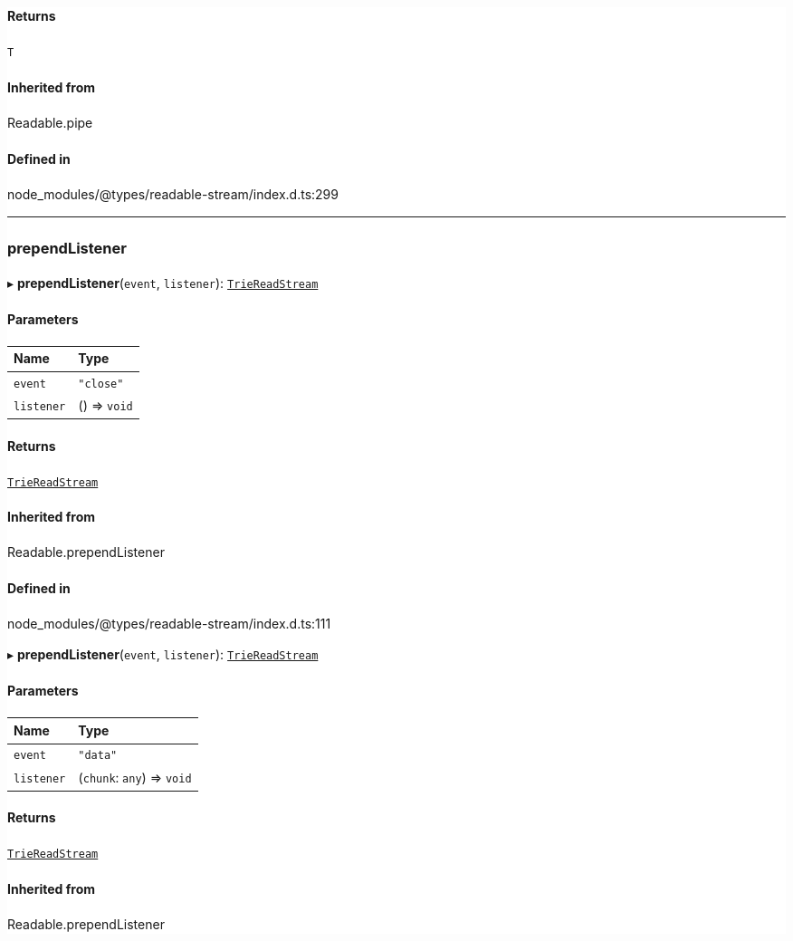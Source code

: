 #### Returns

`T`

#### Inherited from

Readable.pipe

#### Defined in

node_modules/@types/readable-stream/index.d.ts:299

___

### prependListener

▸ **prependListener**(`event`, `listener`): [`TrieReadStream`](TrieReadStream.md)

#### Parameters

| Name | Type |
| :------ | :------ |
| `event` | ``"close"`` |
| `listener` | () => `void` |

#### Returns

[`TrieReadStream`](TrieReadStream.md)

#### Inherited from

Readable.prependListener

#### Defined in

node_modules/@types/readable-stream/index.d.ts:111

▸ **prependListener**(`event`, `listener`): [`TrieReadStream`](TrieReadStream.md)

#### Parameters

| Name | Type |
| :------ | :------ |
| `event` | ``"data"`` |
| `listener` | (`chunk`: `any`) => `void` |

#### Returns

[`TrieReadStream`](TrieReadStream.md)

#### Inherited from

Readable.prependListener
